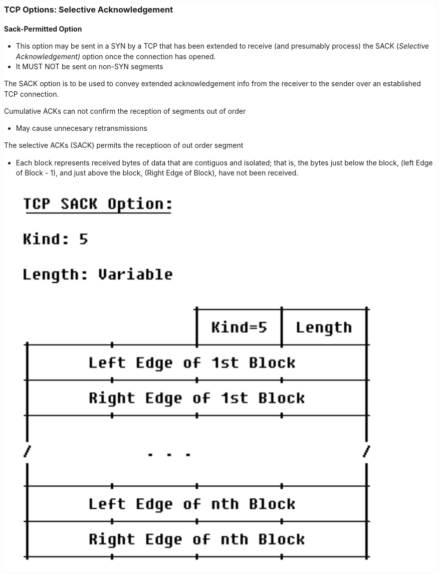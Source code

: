 ### TCP Options: Selective Acknowledgement
**Sack-Permitted Option**
+ This option may be sent in a SYN by a TCP that has been extended to receive (and presumably process) the SACK (*Selective Acknowledgement)* option once the connection has opened. 
+ It MUST NOT be sent on non-SYN segments

The SACK option is to be used to convey extended acknowledgement info from the receiver to the sender over an established TCP connection. 

Cumulative ACKs can not confirm the reception of segments out of order
+ May cause unnecesary retransmissions

The selective ACKs (SACK) permits the receptioon of out order segment
+ Each block represents received bytes of data that are contiguos and isolated; that is, the bytes just below the block, (left Edge of Block - 1), and just above the block, (Right Edge of Block), have not been received. 
![Captura de pantalla 2016-12-08 a las 17.35.24.png](resources/78F5D603782161D5576A7281F566B644.png)
